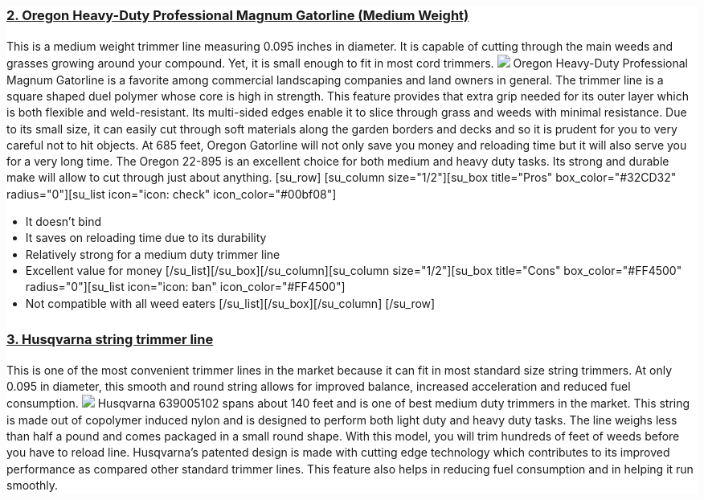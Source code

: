 ### [2. Oregon Heavy-Duty Professional Magnum Gatorline (Medium Weight)](https://www.amazon.com/dp/B0018TWCOO/?tag=p-policy-20)
This is a medium weight trimmer line measuring 0.095 inches in diameter. It is capable of cutting through the main weeds and grasses growing around your compound. Yet, it is small enough to fit in most cord trimmers.
[](https://www.amazon.com/dp/B0018TWCOO/?tag=p-policy-20)
[](https://www.amazon.com/dp/B074KKY9CG/?tag=p-policy-20)
[](https://www.amazon.com/dp/B00D3KJN3O/?tag=p-policy-20)
[](https://www.amazon.com/dp/B002ZVOLXE/?tag=p-policy-20)
[](https://www.amazon.com/dp/B00ZU1Z2W0/?tag=p-policy-20)
[](https://www.amazon.com/dp/B00RGNW8PO/?tag=p-policy-20)
[](https://www.amazon.com/dp/B079KBNTSM/?tag=p-policy-20)
[](https://www.amazon.com/dp/B00MOT0FNW/ref=as_li_ss_il?&linkCode=li2&tag=p-policy-20&linkId=a9243263f92415d854e1676b7e6ab6ee)
[](https://www.amazon.com/dp/B00F6EV306/?tag=p-policy-20)
![](/assets/img/e/ir)
Oregon Heavy-Duty Professional Magnum Gatorline is a favorite among commercial landscaping companies and land owners in general.
The trimmer line is a square shaped duel polymer whose core is high in strength. This feature provides that extra grip needed for its outer layer which is both flexible and weld-resistant. Its multi-sided edges enable it to slice through grass and weeds with minimal resistance.
Due to its small size, it can easily cut through soft materials along the garden borders and decks and so it is prudent for you to very careful not to hit objects.
At 685 feet, Oregon Gatorline will not only save you money and reloading time but it will also serve you for a very long time. The Oregon 22-895 is an excellent choice for both medium and heavy duty tasks. Its strong and durable make will allow to cut through just about anything.
[su_row] [su_column size="1/2"][su_box title="Pros" box_color="#32CD32" radius="0"][su_list icon="icon: check" icon_color="#00bf08"]
- It doesn’t bind
- It saves on reloading time due to its durability
- Relatively strong for a medium duty trimmer line
- Excellent value for money
[/su_list][/su_box][/su_column][su_column size="1/2"][su_box title="Cons" box_color="#FF4500" radius="0"][su_list icon="icon: ban" icon_color="#FF4500"]
- Not compatible with all weed eaters
[/su_list][/su_box][/su_column] [/su_row]
### [3. Husqvarna string trimmer line](https://www.amazon.com/dp/B000N1XPMG/?tag=p-policy-20)
This is one of the most convenient trimmer lines in the market because it can fit in most standard size string trimmers. At only 0.095 in diameter, this smooth and round string allows for improved balance, increased acceleration and reduced fuel consumption.
[](https://www.amazon.com/dp/B000N1XPMG/?tag=p-policy-20)
[](https://www.amazon.com/dp/B074KKY9CG/?tag=p-policy-20)
[](https://www.amazon.com/dp/B00D3KJN3O/?tag=p-policy-20)
[](https://www.amazon.com/dp/B002ZVOLXE/?tag=p-policy-20)
[](https://www.amazon.com/dp/B00ZU1Z2W0/?tag=p-policy-20)
[](https://www.amazon.com/dp/B00RGNW8PO/?tag=p-policy-20)
[](https://www.amazon.com/dp/B079KBNTSM/?tag=p-policy-20)
[](https://www.amazon.com/dp/B00MOT0FNW/ref=as_li_ss_il?&linkCode=li2&tag=p-policy-20&linkId=a9243263f92415d854e1676b7e6ab6ee)
[](https://www.amazon.com/dp/B00F6EV306/?tag=p-policy-20)
![](/assets/img/e/ir)
Husqvarna 639005102 spans about 140 feet and is one of best medium duty trimmers in the market. This string is made out of copolymer induced nylon and is designed to perform both light duty and heavy duty tasks. The line weighs less than half a pound and comes packaged in a small round shape.
With this model, you will trim hundreds of feet of weeds before you have to reload line. Husqvarna’s patented design is made with cutting edge technology which contributes to its improved performance as compared other standard trimmer lines. This feature also helps in reducing fuel consumption and in helping it run smoothly.